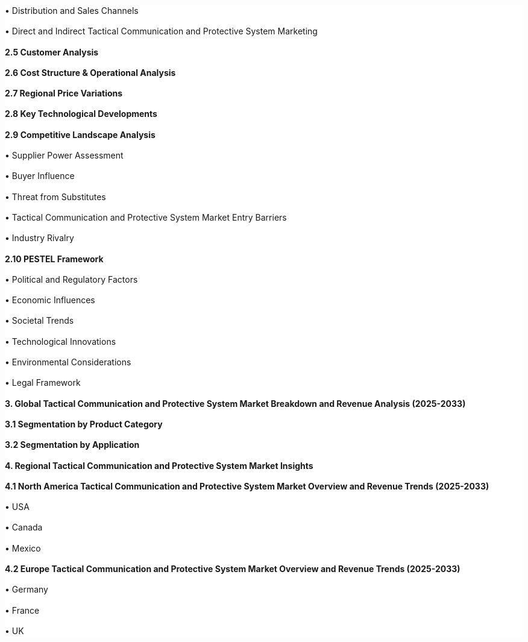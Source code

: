 • Distribution and Sales Channels

• Direct and Indirect Tactical Communication and Protective System Marketing

<strong>2.5 Customer Analysis</strong>

<strong>2.6 Cost Structure & Operational Analysis</strong>

<strong>2.7 Regional Price Variations</strong>

<strong>2.8 Key Technological Developments</strong>

<strong>2.9 Competitive Landscape Analysis</strong>

• Supplier Power Assessment

• Buyer Influence

• Threat from Substitutes

• Tactical Communication and Protective System Market Entry Barriers

• Industry Rivalry

<strong>2.10 PESTEL Framework</strong>

• Political and Regulatory Factors

• Economic Influences

• Societal Trends

• Technological Innovations

• Environmental Considerations

• Legal Framework

<strong>3. Global Tactical Communication and Protective System Market Breakdown and Revenue Analysis (2025-2033)</strong>

<strong>3.1 Segmentation by Product Category</strong>

<strong>3.2 Segmentation by Application</strong>

<strong>4. Regional Tactical Communication and Protective System Market Insights</strong>

<strong>4.1 North America Tactical Communication and Protective System Market Overview and Revenue Trends (2025-2033)</strong>

• USA

• Canada

• Mexico

<strong>4.2 Europe Tactical Communication and Protective System Market Overview and Revenue Trends (2025-2033)</strong>

• Germany

• France

• UK
